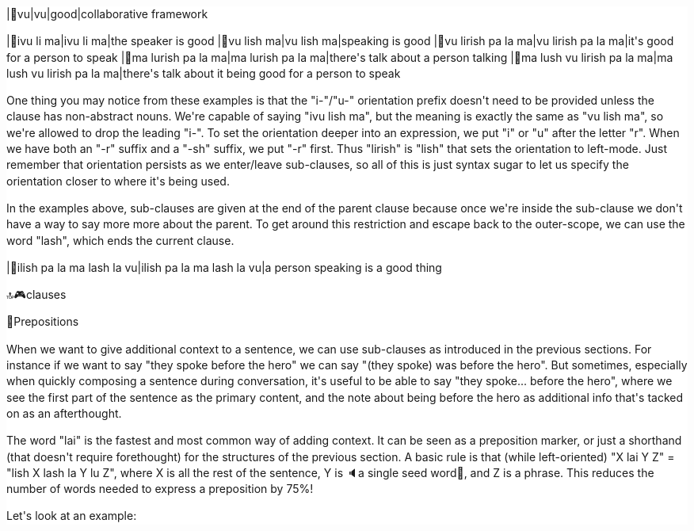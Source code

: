 |🎏vu|vu|good|collaborative
framework

|🎏ivu li ma|ivu li ma|the speaker is good
|🎏vu lish ma|vu lish ma|speaking is good
|🎏vu lirish pa la ma|vu lirish pa la ma|it's good for
a person to speak
|🎏ma lurish pa la ma|ma lurish pa la ma|there's talk about
a person talking
|🎏ma lush vu lirish
pa la ma|ma lush vu lirish
pa la ma|there's talk about
it being good for
a person to speak

One thing you may notice from these examples is that the "i-"/"u-" orientation prefix doesn't need to be provided unless the clause has non-abstract nouns. We're capable of saying "ivu lish ma", but the meaning is exactly the same as "vu lish ma", so we're allowed to drop the leading "i-". To set the orientation deeper into an expression, we put "i" or "u" after the letter "r". When we have both an "-r" suffix and a "-sh" suffix, we put "-r" first. Thus "lirish" is "lish" that sets the orientation to left-mode. Just remember that orientation persists as we enter/leave sub-clauses, so all of this is just syntax sugar to let us specify the orientation closer to where it's being used.

In the examples above, sub-clauses are given at the end of the parent clause because once we're inside the sub-clause we don't have a way to say more more about the parent. To get around this restriction and escape back to the outer-scope, we can use the word "lash", which ends the current clause.

|🎏ilish pa la ma
lash la vu|ilish pa la ma
lash la vu|a person speaking
is a good thing

🔝🎮clauses

📛Prepositions

When we want to give additional context to a sentence, we can use sub-clauses as introduced in the previous sections. For instance if we want to say "they spoke before the hero" we can say "(they spoke) was before the hero". But sometimes, especially when quickly composing a sentence during conversation, it's useful to be able to say "they spoke... before the hero", where we see the first part of the sentence as the primary content, and the note about being before the hero as additional info that's tacked on as an afterthought.

The word "lai" is the fastest and most common way of adding context. It can be seen as a preposition marker, or just a shorthand (that doesn't require forethought) for the structures of the previous section. A basic rule is that (while left-oriented) "X lai Y Z" = "lish X lash la Y lu Z", where X is all the rest of the sentence, Y is 🔈a single seed word💬, and Z is a phrase. This reduces the number of words needed to express a preposition by 75%!

Let's look at an example:
